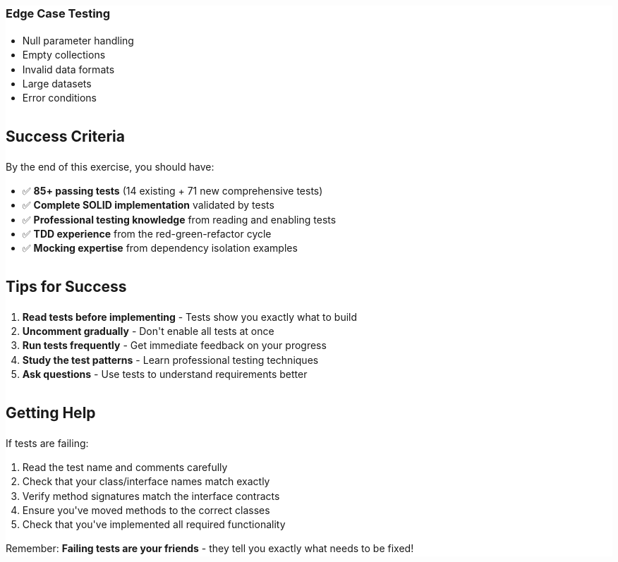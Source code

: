 ### Edge Case Testing
- Null parameter handling
- Empty collections
- Invalid data formats
- Large datasets
- Error conditions

## Success Criteria

By the end of this exercise, you should have:

- ✅ **85+ passing tests** (14 existing + 71 new comprehensive tests)
- ✅ **Complete SOLID implementation** validated by tests
- ✅ **Professional testing knowledge** from reading and enabling tests
- ✅ **TDD experience** from the red-green-refactor cycle
- ✅ **Mocking expertise** from dependency isolation examples

## Tips for Success

1. **Read tests before implementing** - Tests show you exactly what to build
2. **Uncomment gradually** - Don't enable all tests at once
3. **Run tests frequently** - Get immediate feedback on your progress
4. **Study the test patterns** - Learn professional testing techniques
5. **Ask questions** - Use tests to understand requirements better

## Getting Help

If tests are failing:
1. Read the test name and comments carefully
2. Check that your class/interface names match exactly
3. Verify method signatures match the interface contracts
4. Ensure you've moved methods to the correct classes
5. Check that you've implemented all required functionality

Remember: **Failing tests are your friends** - they tell you exactly what needs to be fixed!
